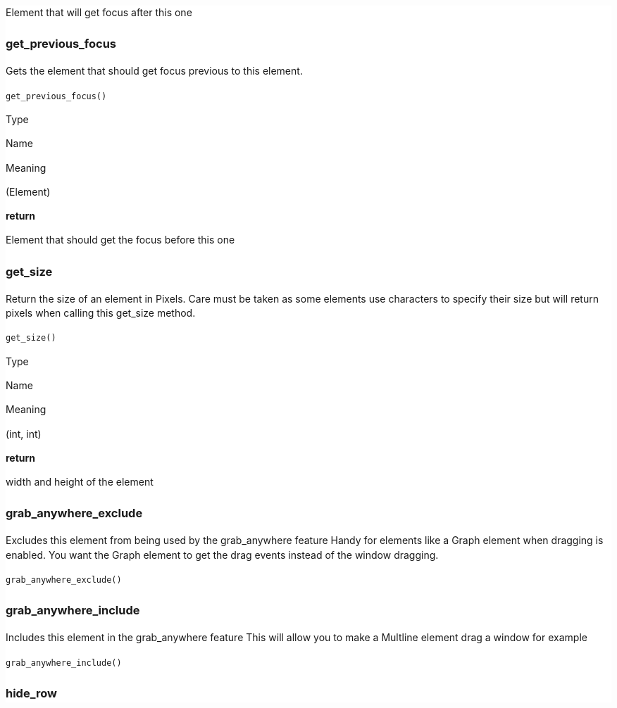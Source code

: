 Element that will get focus after this one

### get_previous_focus

Gets the element that should get focus previous to this element.

`get_previous_focus()`

Type

Name

Meaning

(Element)

**return**

Element that should get the focus before this one

### get_size

Return the size of an element in Pixels. Care must be taken as some elements use characters to specify their size but will return pixels when calling this get_size method.

`get_size()`

Type

Name

Meaning

(int, int)

**return**

width and height of the element

### grab_anywhere_exclude

Excludes this element from being used by the grab_anywhere feature Handy for elements like a Graph element when dragging is enabled. You want the Graph element to get the drag events instead of the window dragging.

```python
grab_anywhere_exclude()
```

### grab_anywhere_include

Includes this element in the grab_anywhere feature This will allow you to make a Multline element drag a window for example

```python
grab_anywhere_include()
```

### hide_row
